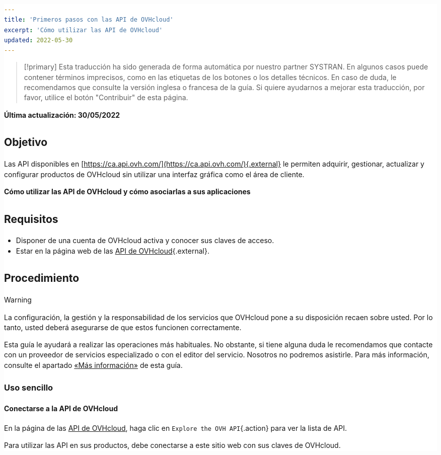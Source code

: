 ```yaml
---
title: 'Primeros pasos con las API de OVHcloud'
excerpt: 'Cómo utilizar las API de OVHcloud'
updated: 2022-05-30
---
```


> [!primary]
> Esta traducción ha sido generada de forma automática por nuestro partner SYSTRAN. En algunos casos puede contener términos imprecisos, como en las etiquetas de los botones o los detalles técnicos. En caso de duda, le recomendamos que consulte la versión inglesa o francesa de la guía. Si quiere ayudarnos a mejorar esta traducción, por favor, utilice el botón "Contribuir" de esta página.
>

**Última actualización: 30/05/2022**

## Objetivo

Las API disponibles en [https://ca.api.ovh.com/](https://ca.api.ovh.com/){.external} le permiten adquirir, gestionar, actualizar y configurar productos de OVHcloud sin utilizar una interfaz gráfica como el área de cliente.

**Cómo utilizar las API de OVHcloud y cómo asociarlas a sus aplicaciones**

## Requisitos

- Disponer de una cuenta de OVHcloud activa y conocer sus claves de acceso.
- Estar en la página web de las [API de OVHcloud](https://ca.api.ovh.com/){.external}.

## Procedimiento

> [!warning]
>
> La configuración, la gestión y la responsabilidad de los servicios que OVHcloud pone a su disposición recaen sobre usted. Por lo tanto, usted deberá asegurarse de que estos funcionen correctamente.
> 
> Esta guía le ayudará a realizar las operaciones más habituales. No obstante, si tiene alguna duda le recomendamos que contacte con un proveedor de servicios especializado o con el editor del servicio. Nosotros no podremos asistirle. Para más información, consulte el apartado [«Más información»](#gofurther) de esta guía.
>

### Uso sencillo

#### Conectarse a la API de OVHcloud

En la página de las [API de OVHcloud](https://ca.api.ovh.com/), haga clic en `Explore the OVH API`{.action} para ver la lista de API. 

Para utilizar las API en sus productos, debe conectarse a este sitio web con sus claves de OVHcloud.

